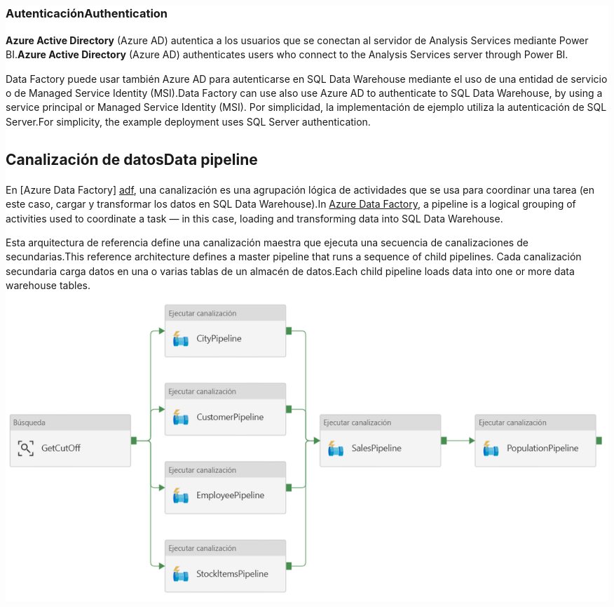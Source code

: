 ### <a name="authentication"></a><span data-ttu-id="cceba-141">Autenticación</span><span class="sxs-lookup"><span data-stu-id="cceba-141">Authentication</span></span>

<span data-ttu-id="cceba-142">**Azure Active Directory** (Azure AD) autentica a los usuarios que se conectan al servidor de Analysis Services mediante Power BI.</span><span class="sxs-lookup"><span data-stu-id="cceba-142">**Azure Active Directory** (Azure AD) authenticates users who connect to the Analysis Services server through Power BI.</span></span>

<span data-ttu-id="cceba-143">Data Factory puede usar también Azure AD para autenticarse en SQL Data Warehouse mediante el uso de una entidad de servicio o de Managed Service Identity (MSI).</span><span class="sxs-lookup"><span data-stu-id="cceba-143">Data Factory can use also use Azure AD to authenticate to SQL Data Warehouse, by using a service principal or Managed Service Identity (MSI).</span></span> <span data-ttu-id="cceba-144">Por simplicidad, la implementación de ejemplo utiliza la autenticación de SQL Server.</span><span class="sxs-lookup"><span data-stu-id="cceba-144">For simplicity, the example deployment uses SQL Server authentication.</span></span>

## <a name="data-pipeline"></a><span data-ttu-id="cceba-145">Canalización de datos</span><span class="sxs-lookup"><span data-stu-id="cceba-145">Data pipeline</span></span>

<span data-ttu-id="cceba-146">En [Azure Data Factory] [adf], una canalización es una agrupación lógica de actividades que se usa para coordinar una tarea (en este caso, cargar y transformar los datos en SQL Data Warehouse).</span><span class="sxs-lookup"><span data-stu-id="cceba-146">In [Azure Data Factory][adf], a pipeline is a logical grouping of activities used to coordinate a task &mdash; in this case, loading and transforming data into SQL Data Warehouse.</span></span> 

<span data-ttu-id="cceba-147">Esta arquitectura de referencia define una canalización maestra que ejecuta una secuencia de canalizaciones de secundarias.</span><span class="sxs-lookup"><span data-stu-id="cceba-147">This reference architecture defines a master pipeline that runs a sequence of child pipelines.</span></span> <span data-ttu-id="cceba-148">Cada canalización secundaria carga datos en una o varias tablas de un almacén de datos.</span><span class="sxs-lookup"><span data-stu-id="cceba-148">Each child pipeline loads data into one or more data warehouse tables.</span></span>

![](./images/adf-pipeline.png)


[adf]: //azure/data-factory
[azure-cli-2]: //azure/install-azure-cli
[azbb-repo]: https://github.com/mspnp/template-building-blocks
[azbb-wiki]: https://github.com/mspnp/template-building-blocks/wiki/Install-Azure-Building-Blocks
[MergeLocation]: https://github.com/mspnp/reference-architectures/blob/master/data/enterprise_bi_sqldw_advanced/azure/sqldw_scripts/city/%5BIntegration%5D.%5BMergeLocation%5D.sql
[ref-arch-repo]: https://github.com/mspnp/reference-architectures
[ref-arch-repo-folder]: https://github.com/mspnp/reference-architectures/tree/master/data/enterprise_bi_sqldw_advanced
[wwi]: //sql/sample/world-wide-importers/wide-world-importers-oltp-database